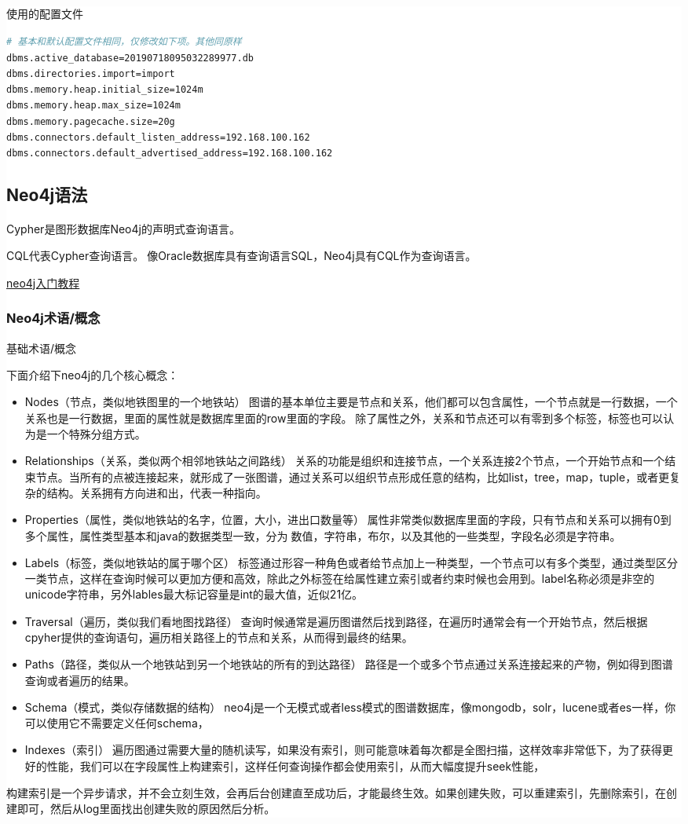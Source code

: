 使用的配置文件

```bash
# 基本和默认配置文件相同，仅修改如下项。其他同原样
dbms.active_database=20190718095032289977.db
dbms.directories.import=import
dbms.memory.heap.initial_size=1024m
dbms.memory.heap.max_size=1024m
dbms.memory.pagecache.size=20g
dbms.connectors.default_listen_address=192.168.100.162
dbms.connectors.default_advertised_address=192.168.100.162
```

## Neo4j语法

Cypher是图形数据库Neo4j的声明式查询语言。

CQL代表Cypher查询语言。 像Oracle数据库具有查询语言SQL，Neo4j具有CQL作为查询语言。

[neo4j入门教程](https://www.w3cschool.cn/neo4j/neo4j_id_property.html)

### Neo4j术语/概念

基础术语/概念



下面介绍下neo4j的几个核心概念：

- Nodes（节点，类似地铁图里的一个地铁站）
图谱的基本单位主要是节点和关系，他们都可以包含属性，一个节点就是一行数据，一个关系也是一行数据，里面的属性就是数据库里面的row里面的字段。
除了属性之外，关系和节点还可以有零到多个标签，标签也可以认为是一个特殊分组方式。

- Relationships（关系，类似两个相邻地铁站之间路线）
关系的功能是组织和连接节点，一个关系连接2个节点，一个开始节点和一个结束节点。当所有的点被连接起来，就形成了一张图谱，通过关系可以组织节点形成任意的结构，比如list，tree，map，tuple，或者更复杂的结构。关系拥有方向进和出，代表一种指向。

- Properties（属性，类似地铁站的名字，位置，大小，进出口数量等）
属性非常类似数据库里面的字段，只有节点和关系可以拥有0到多个属性，属性类型基本和java的数据类型一致，分为 数值，字符串，布尔，以及其他的一些类型，字段名必须是字符串。

- Labels（标签，类似地铁站的属于哪个区）
标签通过形容一种角色或者给节点加上一种类型，一个节点可以有多个类型，通过类型区分一类节点，这样在查询时候可以更加方便和高效，除此之外标签在给属性建立索引或者约束时候也会用到。label名称必须是非空的unicode字符串，另外lables最大标记容量是int的最大值，近似21亿。

- Traversal（遍历，类似我们看地图找路径）
查询时候通常是遍历图谱然后找到路径，在遍历时通常会有一个开始节点，然后根据cpyher提供的查询语句，遍历相关路径上的节点和关系，从而得到最终的结果。

- Paths（路径，类似从一个地铁站到另一个地铁站的所有的到达路径）
路径是一个或多个节点通过关系连接起来的产物，例如得到图谱查询或者遍历的结果。

- Schema（模式，类似存储数据的结构）
neo4j是一个无模式或者less模式的图谱数据库，像mongodb，solr，lucene或者es一样，你可以使用它不需要定义任何schema，

- Indexes（索引）
遍历图通过需要大量的随机读写，如果没有索引，则可能意味着每次都是全图扫描，这样效率非常低下，为了获得更好的性能，我们可以在字段属性上构建索引，这样任何查询操作都会使用索引，从而大幅度提升seek性能，

构建索引是一个异步请求，并不会立刻生效，会再后台创建直至成功后，才能最终生效。如果创建失败，可以重建索引，先删除索引，在创建即可，然后从log里面找出创建失败的原因然后分析。
